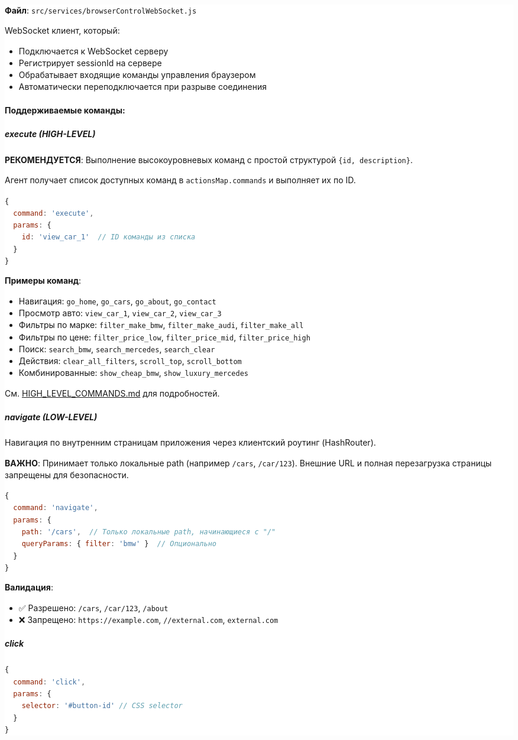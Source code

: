 **Файл**: `src/services/browserControlWebSocket.js`

WebSocket клиент, который:
- Подключается к WebSocket серверу
- Регистрирует sessionId на сервере
- Обрабатывает входящие команды управления браузером
- Автоматически переподключается при разрыве соединения

#### Поддерживаемые команды:

##### execute (HIGH-LEVEL)
**РЕКОМЕНДУЕТСЯ**: Выполнение высокоуровневых команд с простой структурой `{id, description}`.

Агент получает список доступных команд в `actionsMap.commands` и выполняет их по ID.

```javascript
{
  command: 'execute',
  params: {
    id: 'view_car_1'  // ID команды из списка
  }
}
```

**Примеры команд**:
- Навигация: `go_home`, `go_cars`, `go_about`, `go_contact`
- Просмотр авто: `view_car_1`, `view_car_2`, `view_car_3`
- Фильтры по марке: `filter_make_bmw`, `filter_make_audi`, `filter_make_all`
- Фильтры по цене: `filter_price_low`, `filter_price_mid`, `filter_price_high`
- Поиск: `search_bmw`, `search_mercedes`, `search_clear`
- Действия: `clear_all_filters`, `scroll_top`, `scroll_bottom`
- Комбинированные: `show_cheap_bmw`, `show_luxury_mercedes`

См. [HIGH_LEVEL_COMMANDS.md](./HIGH_LEVEL_COMMANDS.md) для подробностей.

##### navigate (LOW-LEVEL)
Навигация по внутренним страницам приложения через клиентский роутинг (HashRouter).

**ВАЖНО**: Принимает только локальные path (например `/cars`, `/car/123`). Внешние URL и полная перезагрузка страницы запрещены для безопасности.

```javascript
{
  command: 'navigate',
  params: {
    path: '/cars',  // Только локальные path, начинающиеся с "/"
    queryParams: { filter: 'bmw' }  // Опционально
  }
}
```

**Валидация**:
- ✅ Разрешено: `/cars`, `/car/123`, `/about`
- ❌ Запрещено: `https://example.com`, `//external.com`, `external.com`

##### click
```javascript
{
  command: 'click',
  params: {
    selector: '#button-id' // CSS selector
  }
}
```

